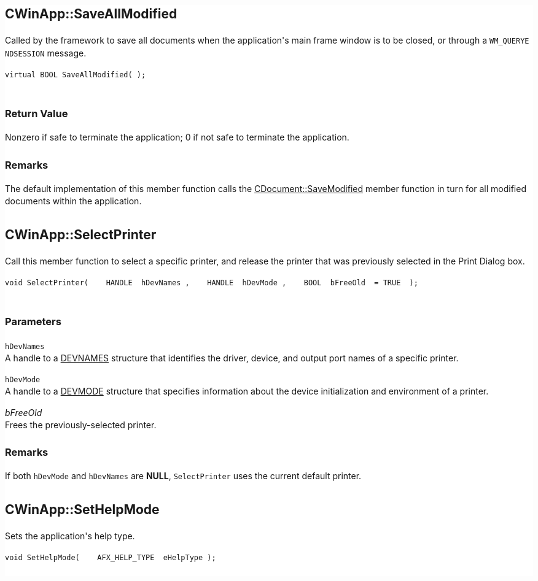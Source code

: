 ##  <a name="cwinapp__saveallmodified"></a>  CWinApp::SaveAllModified  
 Called by the framework to save all documents when the application's main frame window is to be closed, or through a `WM_QUERYENDSESSION` message.  
  
```  
virtual BOOL SaveAllModified( );  
  
```  
  
### Return Value  
 Nonzero if safe to terminate the application; 0 if not safe to terminate the application.  
  
### Remarks  
 The default implementation of this member function calls the [CDocument::SaveModified](../vs140/cdocument-class.md#cdocument__savemodified) member function in turn for all modified documents within the application.  
  
##  <a name="cwinapp__selectprinter"></a>  CWinApp::SelectPrinter  
 Call this member function to select a specific printer, and release the printer that was previously selected in the Print Dialog box.  
  
```  
void SelectPrinter(    HANDLE  hDevNames ,    HANDLE  hDevMode ,    BOOL  bFreeOld  = TRUE  );  
  
```  
  
### Parameters  
 `hDevNames`  
 A handle to a [DEVNAMES](../vs140/devnames-structure.md) structure that identifies the driver, device, and output port names of a specific printer.  
  
 `hDevMode`  
 A handle to a                                 [DEVMODE](http://msdn.microsoft.com/library/windows/desktop/dd183565) structure that specifies information about the device initialization and environment of a printer.  
  
 *bFreeOld*  
 Frees the previously-selected printer.  
  
### Remarks  
 If both `hDevMode` and `hDevNames` are **NULL**, `SelectPrinter` uses the current default printer.  
  
##  <a name="cwinapp__sethelpmode"></a>  CWinApp::SetHelpMode  
 Sets the application's help type.  
  
```  
void SetHelpMode(    AFX_HELP_TYPE  eHelpType );  
  
```  
  